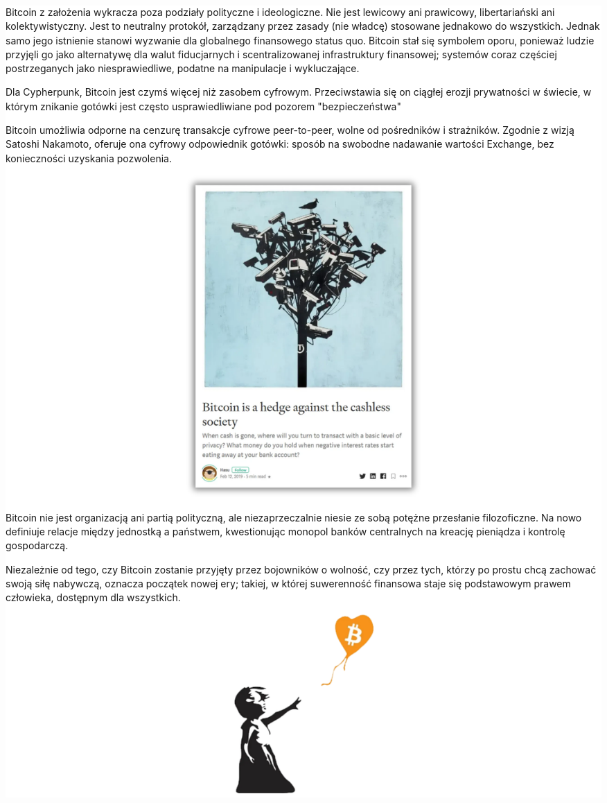
Bitcoin z założenia wykracza poza podziały polityczne i ideologiczne. Nie jest lewicowy ani prawicowy, libertariański ani kolektywistyczny. Jest to neutralny protokół, zarządzany przez zasady (nie władcę) stosowane jednakowo do wszystkich. Jednak samo jego istnienie stanowi wyzwanie dla globalnego finansowego status quo. Bitcoin stał się symbolem oporu, ponieważ ludzie przyjęli go jako alternatywę dla walut fiducjarnych i scentralizowanej infrastruktury finansowej; systemów coraz częściej postrzeganych jako niesprawiedliwe, podatne na manipulacje i wykluczające.


Dla Cypherpunk, Bitcoin jest czymś więcej niż zasobem cyfrowym. Przeciwstawia się on ciągłej erozji prywatności w świecie, w którym znikanie gotówki jest często usprawiedliwiane pod pozorem "bezpieczeństwa"

Bitcoin umożliwia odporne na cenzurę transakcje cyfrowe peer-to-peer, wolne od pośredników i strażników. Zgodnie z wizją Satoshi Nakamoto, oferuje ona cyfrowy odpowiednik gotówki: sposób na swobodne nadawanie wartości Exchange, bez konieczności uzyskania pozwolenia.


![BTC102-Bitcoin](assets/fr/048.webp)


Bitcoin nie jest organizacją ani partią polityczną, ale niezaprzeczalnie niesie ze sobą potężne przesłanie filozoficzne. Na nowo definiuje relacje między jednostką a państwem, kwestionując monopol banków centralnych na kreację pieniądza i kontrolę gospodarczą.

Niezależnie od tego, czy Bitcoin zostanie przyjęty przez bojowników o wolność, czy przez tych, którzy po prostu chcą zachować swoją siłę nabywczą, oznacza początek nowej ery; takiej, w której suwerenność finansowa staje się podstawowym prawem człowieka, dostępnym dla wszystkich.


![BTC102-Bitcoin](assets/fr/049.webp)
